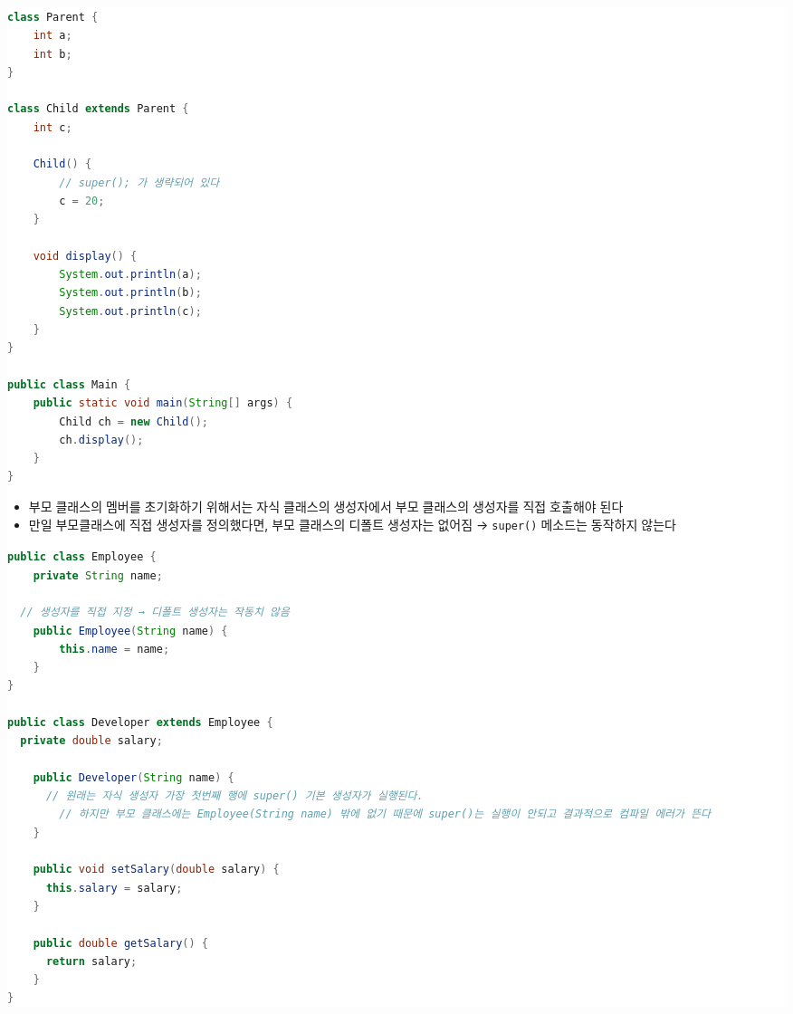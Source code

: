   ```java
  class Parent {
      int a;
      int b;
  }

  class Child extends Parent {
      int c;

      Child() {
          // super(); 가 생략되어 있다
          c = 20;
      }

      void display() {
          System.out.println(a);
          System.out.println(b);
          System.out.println(c);
      }
  }

  public class Main {
      public static void main(String[] args) {
          Child ch = new Child();
          ch.display();
      }
  }
  ```

  - 부모 클래스의 멤버를 초기화하기 위해서는 자식 클래스의 생성자에서 부모 클래스의 생성자를 직접 호출해야 된다
  - 만일 부모클래스에 직접 생성자를 정의했다면, 부모 클래스의 디폴트 생성자는 없어짐 → `super()` 메소드는 동작하지 않는다

  ```java
  public class Employee {
      private String name;

  	// 생성자를 직접 지정 → 디폴트 생성자는 작동치 않음
      public Employee(String name) {
          this.name = name;
      }
  }

  public class Developer extends Employee {
  	private double salary;

      public Developer(String name) {
      	// 원래는 자식 생성자 가장 첫번째 행에 super() 기본 생성자가 실행된다.
          // 하지만 부모 클래스에는 Employee(String name) 밖에 없기 때문에 super()는 실행이 안되고 결과적으로 컴파일 에러가 뜬다
      }

      public void setSalary(double salary) {
      	this.salary = salary;
      }

      public double getSalary() {
      	return salary;
      }
  }
  ```
